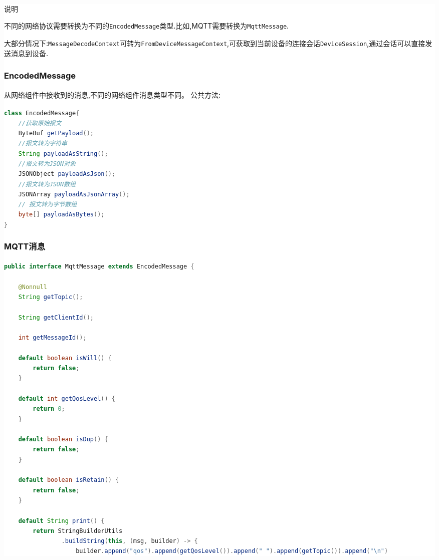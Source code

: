 <div class='explanation primary'>
  <p class='explanation-title-warp'>
    <span class='iconfont icon-bangzhu explanation-icon'></span>
    <span class='explanation-title font-weight'>说明</span>
  </p>

不同的网络协议需要转换为不同的`EncodedMessage`类型.比如,MQTT需要转换为`MqttMessage`.

大部分情况下:`MessageDecodeContext`可转为`FromDeviceMessageContext`,可获取到当前设备的连接会话`DeviceSession`,通过会话可以直接发送消息到设备.


</div>

### EncodedMessage
从网络组件中接收到的消息,不同的网络组件消息类型不同。
公共方法:

```java
class EncodedMessage{
    //获取原始报文
    ByteBuf getPayload();
    //报文转为字符串
    String payloadAsString();
    //报文转为JSON对象
    JSONObject payloadAsJson();
    //报文转为JSON数组
    JSONArray payloadAsJsonArray();
    // 报文转为字节数组
    byte[] payloadAsBytes();
}
```

### MQTT消息

```java
public interface MqttMessage extends EncodedMessage {

    @Nonnull
    String getTopic();

    String getClientId();

    int getMessageId();

    default boolean isWill() {
        return false;
    }

    default int getQosLevel() {
        return 0;
    }

    default boolean isDup() {
        return false;
    }

    default boolean isRetain() {
        return false;
    }

    default String print() {
        return StringBuilderUtils
                .buildString(this, (msg, builder) -> {
                    builder.append("qos").append(getQosLevel()).append(" ").append(getTopic()).append("\n")
```
